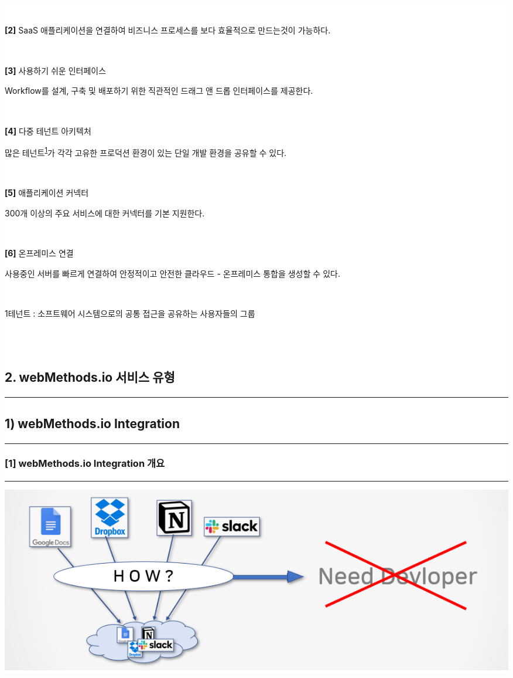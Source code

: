 <br>

**[2]** SaaS 애플리케이션을 연결하여 비즈니스 프로세스를 보다 효율적으로 만드는것이 가능하다.

<br>

**[3]** 사용하기 쉬운 인터페이스

Workflow를 설계, 구축 및 배포하기 위한 직관적인 드래그 앤 드롭 인터페이스를 제공한다.

<br>

**[4]** 다중 테넌트 아키텍처

많은 테넌트<sup>[1](#footnote_1)</sup>가 각각 고유한 프로덕션 환경이 있는 단일 개발 환경을 공유할 수 있다.

<br>

**[5]** 애플리케이션 커넥터

300개 이상의 주요 서비스에 대한 커넥터를 기본 지원한다.

<br>

**[6]** 온프레미스 연결

사용중인 서버를 빠르게 연결하여 안정적이고 안전한 클라우드 - 온프레미스 통합을 생성할 수 있다.

<br>

<a name="footnote_1">1</a>테넌트 : 소프트웨어 시스템으로의 공통 접근을 공유하는 사용자들의 그룹

<br>

<br>

## 2. **webMethods.io 서비스 유형**

---

## 1) **webMethods.io Integration**

---

### [1] **webMethods.io Integration 개요**

---

![webMethods%20io%203f5d891612554b9eb59bcfa3a9f87d27/Untitled.png](webMethods%20io%203f5d891612554b9eb59bcfa3a9f87d27/Untitled.png)
